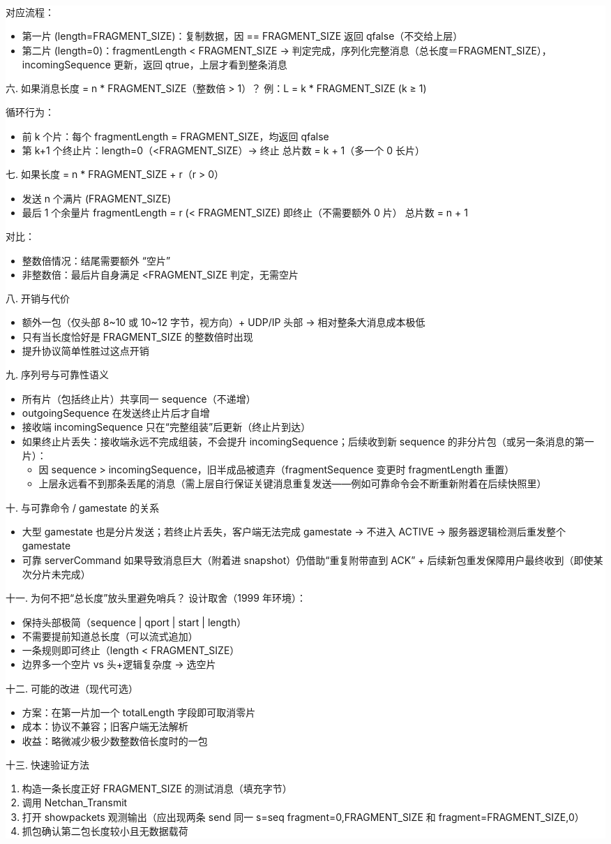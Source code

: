 对应流程：
- 第一片 (length=FRAGMENT_SIZE)：复制数据，因 == FRAGMENT_SIZE 返回 qfalse（不交给上层）
- 第二片 (length=0)：fragmentLength < FRAGMENT_SIZE → 判定完成，序列化完整消息（总长度＝FRAGMENT_SIZE），incomingSequence 更新，返回 qtrue，上层才看到整条消息

六. 如果消息长度 = n * FRAGMENT_SIZE（整数倍 > 1）？
例：L = k * FRAGMENT_SIZE (k ≥ 1)

循环行为：
- 前 k 个片：每个 fragmentLength = FRAGMENT_SIZE，均返回 qfalse
- 第 k+1 个终止片：length=0（<FRAGMENT_SIZE）→ 终止
总片数 = k + 1（多一个 0 长片）

七. 如果长度 = n * FRAGMENT_SIZE + r（r > 0）
- 发送 n 个满片 (FRAGMENT_SIZE)
- 最后 1 个余量片 fragmentLength = r (< FRAGMENT_SIZE) 即终止（不需要额外 0 片）
总片数 = n + 1

对比：
- 整数倍情况：结尾需要额外 “空片”
- 非整数倍：最后片自身满足 <FRAGMENT_SIZE 判定，无需空片

八. 开销与代价
- 额外一包（仅头部 8~10 或 10~12 字节，视方向）+ UDP/IP 头部 → 相对整条大消息成本极低
- 只有当长度恰好是 FRAGMENT_SIZE 的整数倍时出现
- 提升协议简单性胜过这点开销

九. 序列号与可靠性语义
- 所有片（包括终止片）共享同一 sequence（不递增）
- outgoingSequence 在发送终止片后才自增
- 接收端 incomingSequence 只在“完整组装”后更新（终止片到达）
- 如果终止片丢失：接收端永远不完成组装，不会提升 incomingSequence；后续收到新 sequence 的非分片包（或另一条消息的第一片）：
  - 因 sequence > incomingSequence，旧半成品被遗弃（fragmentSequence 变更时 fragmentLength 重置）
  - 上层永远看不到那条丢尾的消息（需上层自行保证关键消息重复发送——例如可靠命令会不断重新附着在后续快照里）

十. 与可靠命令 / gamestate 的关系
- 大型 gamestate 也是分片发送；若终止片丢失，客户端无法完成 gamestate → 不进入 ACTIVE → 服务器逻辑检测后重发整个 gamestate
- 可靠 serverCommand 如果导致消息巨大（附着进 snapshot）仍借助“重复附带直到 ACK” + 后续新包重发保障用户最终收到（即使某次分片未完成）

十一. 为何不把“总长度”放头里避免哨兵？
设计取舍（1999 年环境）：
- 保持头部极简（sequence | qport | start | length）
- 不需要提前知道总长度（可以流式追加）
- 一条规则即可终止（length < FRAGMENT_SIZE）
- 边界多一个空片 vs 头+逻辑复杂度 → 选空片

十二. 可能的改进（现代可选）
- 方案：在第一片加一个 totalLength 字段即可取消零片
- 成本：协议不兼容；旧客户端无法解析
- 收益：略微减少极少数整数倍长度时的一包

十三. 快速验证方法
1) 构造一条长度正好 FRAGMENT_SIZE 的测试消息（填充字节）
2) 调用 Netchan_Transmit
3) 打开 showpackets 观测输出（应出现两条 send 同一 s=seq fragment=0,FRAGMENT_SIZE 和 fragment=FRAGMENT_SIZE,0）
4) 抓包确认第二包长度较小且无数据载荷
